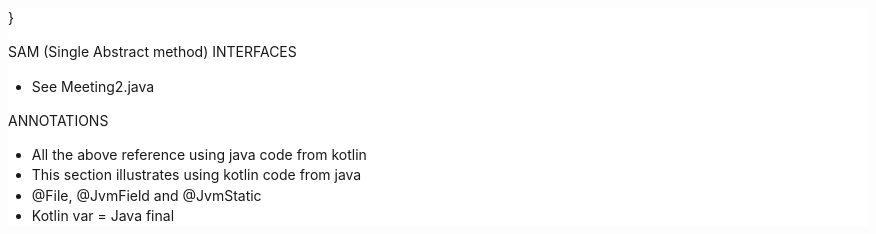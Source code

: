 }

SAM (Single Abstract method)  INTERFACES 
- See Meeting2.java

ANNOTATIONS 
- All the above reference using java code from kotlin
- This section illustrates using kotlin code from java
- @File, @JvmField and @JvmStatic
- Kotlin var = Java final